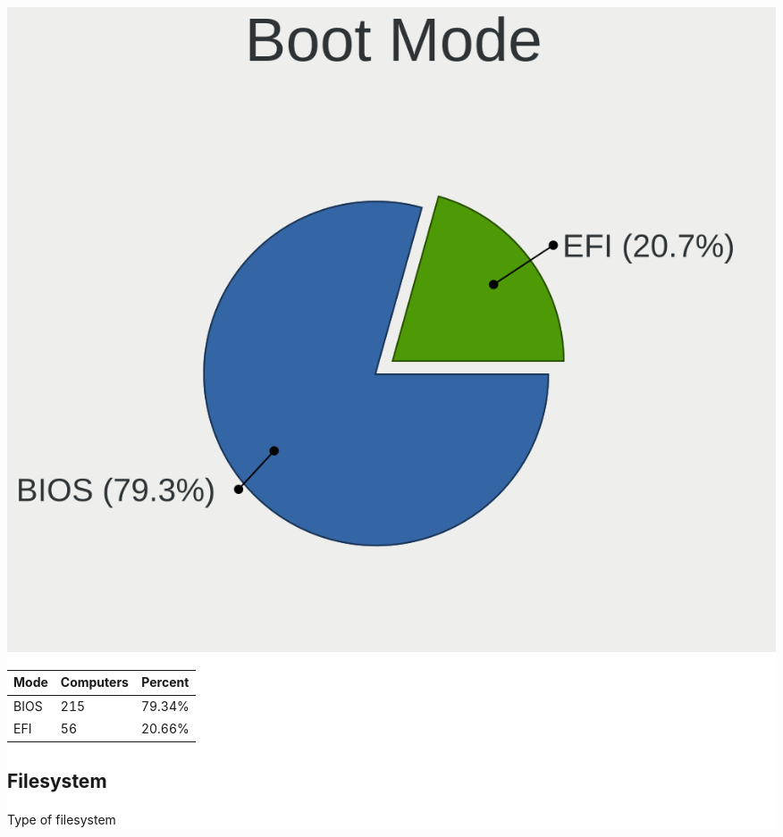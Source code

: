 ![Boot Mode](./All/images/pie_chart/os_boot_mode.svg)


| Mode | Computers | Percent |
|------|-----------|---------|
| BIOS | 215       | 79.34%  |
| EFI  | 56        | 20.66%  |

Filesystem
----------

Type of filesystem
